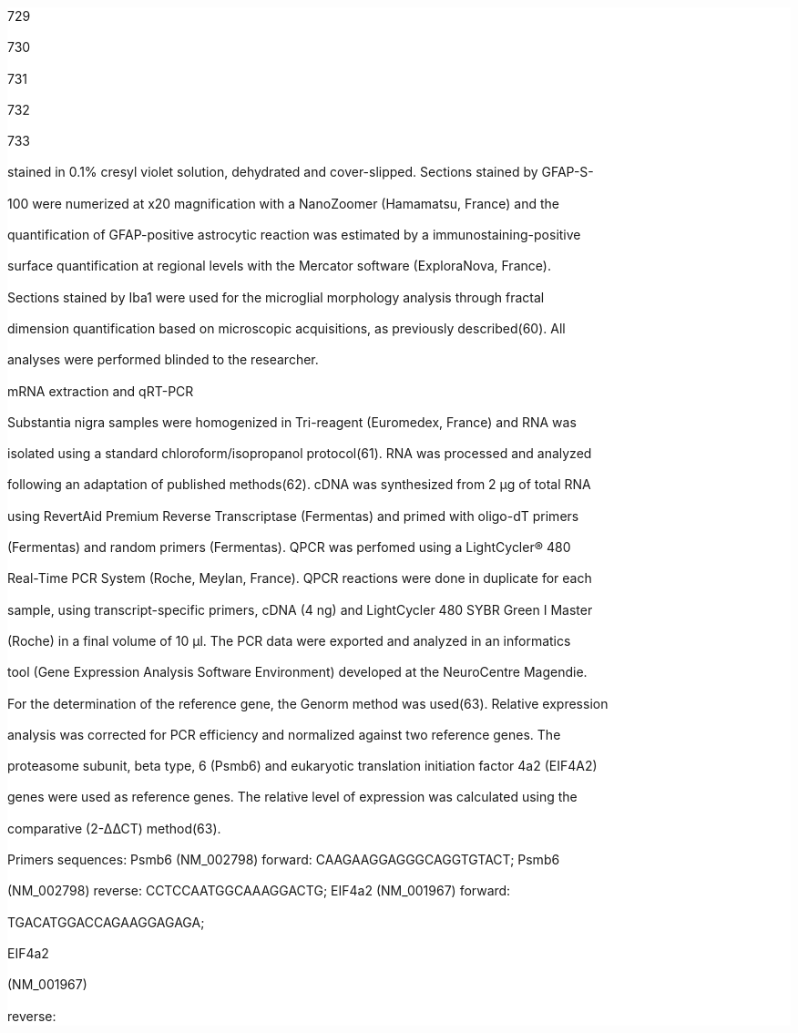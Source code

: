 729 

730 

731 

732 

733 

stained in 0.1% cresyl violet solution, dehydrated and cover-slipped. Sections stained by GFAP-S-

100 were numerized at x20 magnification with a NanoZoomer (Hamamatsu, France) and the 

quantification of GFAP-positive astrocytic reaction was estimated by a immunostaining-positive 

surface quantification at regional levels with the Mercator software (ExploraNova, France). 

Sections stained by Iba1 were used for the microglial morphology analysis through fractal 

dimension quantification based on microscopic acquisitions, as previously described(60). All 

analyses were performed blinded to the researcher. 

mRNA extraction and qRT-PCR 

Substantia nigra samples were homogenized in Tri-reagent (Euromedex, France) and RNA was 

isolated using a standard chloroform/isopropanol protocol(61). RNA was processed and analyzed 

following an adaptation of published methods(62). cDNA was synthesized from 2 μg of total RNA 

using RevertAid Premium Reverse Transcriptase (Fermentas) and primed with oligo-dT primers 

(Fermentas) and random primers (Fermentas). QPCR was perfomed using a LightCycler® 480 

Real-Time PCR System (Roche, Meylan, France). QPCR reactions were done in duplicate for each 

sample, using transcript-specific primers, cDNA (4 ng) and LightCycler 480 SYBR Green I Master 

(Roche) in a final volume of 10 μl. The PCR data were exported and analyzed in an informatics 

tool (Gene Expression Analysis Software Environment) developed at the NeuroCentre Magendie. 

For the determination of the reference gene, the Genorm method was used(63). Relative expression 

analysis was corrected for PCR efficiency and normalized against two reference genes. The 

proteasome subunit, beta type, 6 (Psmb6) and eukaryotic translation initiation factor 4a2 (EIF4A2) 

genes were used as reference genes. The relative level of expression was calculated using the 

comparative (2-∆∆CT) method(63). 

Primers sequences: Psmb6 (NM\_002798) forward: CAAGAAGGAGGGCAGGTGTACT; Psmb6 

(NM\_002798) reverse: CCTCCAATGGCAAAGGACTG; EIF4a2 (NM\_001967) forward: 

TGACATGGACCAGAAGGAGAGA; 

EIF4a2 

(NM\_001967) 

reverse: 
